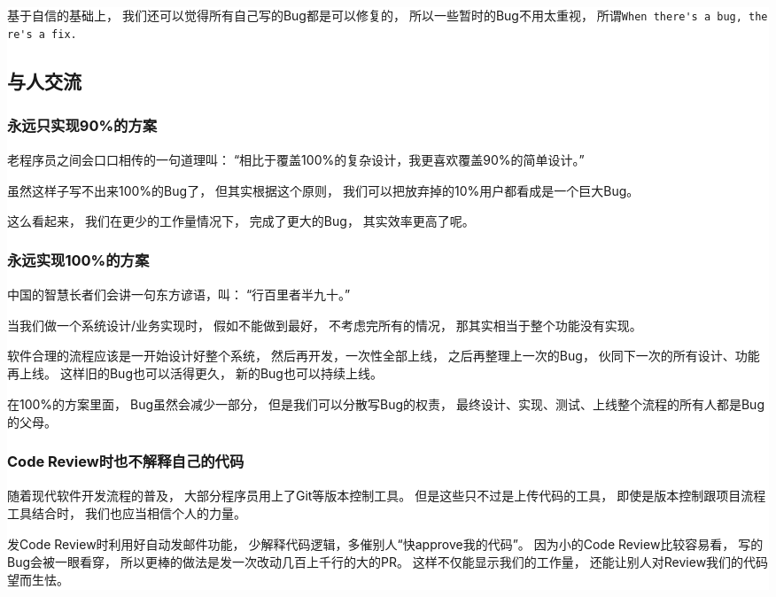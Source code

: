 基于自信的基础上，
我们还可以觉得所有自己写的Bug都是可以修复的，
所以一些暂时的Bug不用太重视，
所谓`When there's a bug, there's a fix.`


## 与人交流

### 永远只实现90%的方案

老程序员之间会口口相传的一句道理叫：
“相比于覆盖100%的复杂设计，我更喜欢覆盖90%的简单设计。”

虽然这样子写不出来100%的Bug了，
但其实根据这个原则，
我们可以把放弃掉的10%用户都看成是一个巨大Bug。

这么看起来，
我们在更少的工作量情况下，
完成了更大的Bug，
其实效率更高了呢。


### 永远实现100%的方案

中国的智慧长者们会讲一句东方谚语，叫：
“行百里者半九十。”

当我们做一个系统设计/业务实现时，
假如不能做到最好，
不考虑完所有的情况，
那其实相当于整个功能没有实现。

软件合理的流程应该是一开始设计好整个系统，
然后再开发，一次性全部上线，
之后再整理上一次的Bug，
伙同下一次的所有设计、功能再上线。
这样旧的Bug也可以活得更久，
新的Bug也可以持续上线。

在100%的方案里面，
Bug虽然会减少一部分，
但是我们可以分散写Bug的权责，
最终设计、实现、测试、上线整个流程的所有人都是Bug的父母。


### Code Review时也不解释自己的代码

随着现代软件开发流程的普及，
大部分程序员用上了Git等版本控制工具。
但是这些只不过是上传代码的工具，
即使是版本控制跟项目流程工具结合时，
我们也应当相信个人的力量。

发Code Review时利用好自动发邮件功能，
少解释代码逻辑，多催别人“快approve我的代码”。
因为小的Code Review比较容易看，
写的Bug会被一眼看穿，
所以更棒的做法是发一次改动几百上千行的大的PR。
这样不仅能显示我们的工作量，
还能让别人对Review我们的代码望而生怯。
